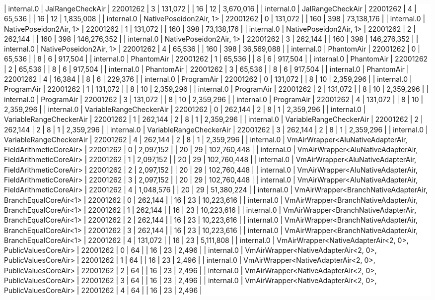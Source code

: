 | internal.0 | JalRangeCheckAir | 22001262 | 3 | 131,072 |  | 16 | 12 | 3,670,016 | 
| internal.0 | JalRangeCheckAir | 22001262 | 4 | 65,536 |  | 16 | 12 | 1,835,008 | 
| internal.0 | NativePoseidon2Air<BabyBearParameters>, 1> | 22001262 | 0 | 131,072 |  | 160 | 398 | 73,138,176 | 
| internal.0 | NativePoseidon2Air<BabyBearParameters>, 1> | 22001262 | 1 | 131,072 |  | 160 | 398 | 73,138,176 | 
| internal.0 | NativePoseidon2Air<BabyBearParameters>, 1> | 22001262 | 2 | 262,144 |  | 160 | 398 | 146,276,352 | 
| internal.0 | NativePoseidon2Air<BabyBearParameters>, 1> | 22001262 | 3 | 262,144 |  | 160 | 398 | 146,276,352 | 
| internal.0 | NativePoseidon2Air<BabyBearParameters>, 1> | 22001262 | 4 | 65,536 |  | 160 | 398 | 36,569,088 | 
| internal.0 | PhantomAir | 22001262 | 0 | 65,536 |  | 8 | 6 | 917,504 | 
| internal.0 | PhantomAir | 22001262 | 1 | 65,536 |  | 8 | 6 | 917,504 | 
| internal.0 | PhantomAir | 22001262 | 2 | 65,536 |  | 8 | 6 | 917,504 | 
| internal.0 | PhantomAir | 22001262 | 3 | 65,536 |  | 8 | 6 | 917,504 | 
| internal.0 | PhantomAir | 22001262 | 4 | 16,384 |  | 8 | 6 | 229,376 | 
| internal.0 | ProgramAir | 22001262 | 0 | 131,072 |  | 8 | 10 | 2,359,296 | 
| internal.0 | ProgramAir | 22001262 | 1 | 131,072 |  | 8 | 10 | 2,359,296 | 
| internal.0 | ProgramAir | 22001262 | 2 | 131,072 |  | 8 | 10 | 2,359,296 | 
| internal.0 | ProgramAir | 22001262 | 3 | 131,072 |  | 8 | 10 | 2,359,296 | 
| internal.0 | ProgramAir | 22001262 | 4 | 131,072 |  | 8 | 10 | 2,359,296 | 
| internal.0 | VariableRangeCheckerAir | 22001262 | 0 | 262,144 | 2 | 8 | 1 | 2,359,296 | 
| internal.0 | VariableRangeCheckerAir | 22001262 | 1 | 262,144 | 2 | 8 | 1 | 2,359,296 | 
| internal.0 | VariableRangeCheckerAir | 22001262 | 2 | 262,144 | 2 | 8 | 1 | 2,359,296 | 
| internal.0 | VariableRangeCheckerAir | 22001262 | 3 | 262,144 | 2 | 8 | 1 | 2,359,296 | 
| internal.0 | VariableRangeCheckerAir | 22001262 | 4 | 262,144 | 2 | 8 | 1 | 2,359,296 | 
| internal.0 | VmAirWrapper<AluNativeAdapterAir, FieldArithmeticCoreAir> | 22001262 | 0 | 2,097,152 |  | 20 | 29 | 102,760,448 | 
| internal.0 | VmAirWrapper<AluNativeAdapterAir, FieldArithmeticCoreAir> | 22001262 | 1 | 2,097,152 |  | 20 | 29 | 102,760,448 | 
| internal.0 | VmAirWrapper<AluNativeAdapterAir, FieldArithmeticCoreAir> | 22001262 | 2 | 2,097,152 |  | 20 | 29 | 102,760,448 | 
| internal.0 | VmAirWrapper<AluNativeAdapterAir, FieldArithmeticCoreAir> | 22001262 | 3 | 2,097,152 |  | 20 | 29 | 102,760,448 | 
| internal.0 | VmAirWrapper<AluNativeAdapterAir, FieldArithmeticCoreAir> | 22001262 | 4 | 1,048,576 |  | 20 | 29 | 51,380,224 | 
| internal.0 | VmAirWrapper<BranchNativeAdapterAir, BranchEqualCoreAir<1> | 22001262 | 0 | 262,144 |  | 16 | 23 | 10,223,616 | 
| internal.0 | VmAirWrapper<BranchNativeAdapterAir, BranchEqualCoreAir<1> | 22001262 | 1 | 262,144 |  | 16 | 23 | 10,223,616 | 
| internal.0 | VmAirWrapper<BranchNativeAdapterAir, BranchEqualCoreAir<1> | 22001262 | 2 | 262,144 |  | 16 | 23 | 10,223,616 | 
| internal.0 | VmAirWrapper<BranchNativeAdapterAir, BranchEqualCoreAir<1> | 22001262 | 3 | 262,144 |  | 16 | 23 | 10,223,616 | 
| internal.0 | VmAirWrapper<BranchNativeAdapterAir, BranchEqualCoreAir<1> | 22001262 | 4 | 131,072 |  | 16 | 23 | 5,111,808 | 
| internal.0 | VmAirWrapper<NativeAdapterAir<2, 0>, PublicValuesCoreAir> | 22001262 | 0 | 64 |  | 16 | 23 | 2,496 | 
| internal.0 | VmAirWrapper<NativeAdapterAir<2, 0>, PublicValuesCoreAir> | 22001262 | 1 | 64 |  | 16 | 23 | 2,496 | 
| internal.0 | VmAirWrapper<NativeAdapterAir<2, 0>, PublicValuesCoreAir> | 22001262 | 2 | 64 |  | 16 | 23 | 2,496 | 
| internal.0 | VmAirWrapper<NativeAdapterAir<2, 0>, PublicValuesCoreAir> | 22001262 | 3 | 64 |  | 16 | 23 | 2,496 | 
| internal.0 | VmAirWrapper<NativeAdapterAir<2, 0>, PublicValuesCoreAir> | 22001262 | 4 | 64 |  | 16 | 23 | 2,496 | 